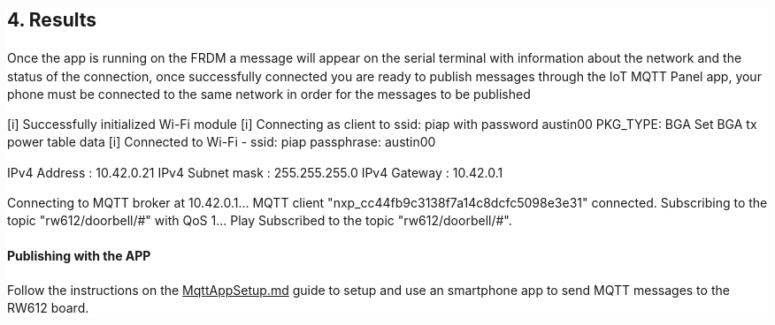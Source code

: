 ## 4. Results<a name="step4"></a>

Once the app is running on the FRDM  a message will appear on the serial terminal with information about the network and the status of the connection, once successfully connected you are ready to publish messages through the IoT MQTT Panel app, your phone must be connected to the same network in order for the messages to be published

[i] Successfully initialized Wi-Fi module
[i] Connecting as client to ssid: piap with password austin00
PKG_TYPE: BGA
Set BGA tx power table data
[i] Connected to Wi-Fi - ssid: piap passphrase: austin00

IPv4 Address     : 10.42.0.21
IPv4 Subnet mask : 255.255.255.0
IPv4 Gateway     : 10.42.0.1

Connecting to MQTT broker at 10.42.0.1...
MQTT client "nxp_cc44fb9c3138f7a14c8dcfc5098e3e31" connected.
Subscribing to the topic "rw612/doorbell/#" with QoS 1...
Play
Subscribed to the topic "rw612/doorbell/#".

#### Publishing with the APP

Follow the instructions on the [MqttAppSetup.md](MqttAppSetup.md) guide to setup and use an smartphone app to send MQTT messages to the RW612 board.
